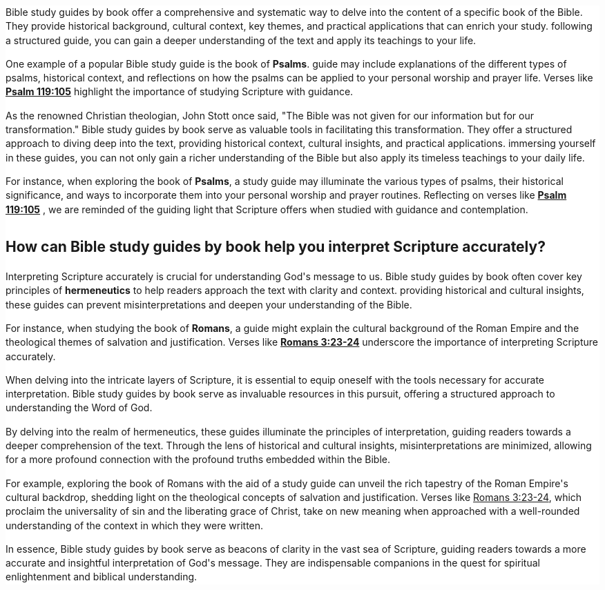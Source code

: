 Bible study guides by book offer a comprehensive and systematic way to delve into the content of a specific book of the Bible. They provide historical background, cultural context, key themes, and practical applications that can enrich your study.  following a structured guide, you can gain a deeper understanding of the text and apply its teachings to your life.

One example of a popular Bible study guide is the book of **Psalms**.  guide may include explanations of the different types of psalms, historical context, and reflections on how the psalms can be applied to your personal worship and prayer life. Verses like **[Psalm 119:105](https://www.bibleref.com/Psalm/119/Psalm-119-105.html)** highlight the importance of studying Scripture with guidance.

As the renowned Christian theologian, John Stott once said, "The Bible was not given for our information but for our transformation." Bible study guides by book serve as valuable tools in facilitating this transformation. They offer a structured approach to diving deep into the text, providing historical context, cultural insights, and practical applications.  immersing yourself in these guides, you can not only gain a richer understanding of the Bible but also apply its timeless teachings to your daily life.

For instance, when exploring the book of **Psalms**, a study guide may illuminate the various types of psalms, their historical significance, and ways to incorporate them into your personal worship and prayer routines. Reflecting on verses like **[Psalm 119:105](https://www.bibleref.com/Psalm/119/Psalm-119-105.html)** , we are reminded of the guiding light that Scripture offers when studied with guidance and contemplation.


## How can Bible study guides by book help you interpret Scripture accurately?

Interpreting Scripture accurately is crucial for understanding God's message to us. Bible study guides by book often cover key principles of **hermeneutics** to help readers approach the text with clarity and context.  providing historical and cultural insights, these guides can prevent misinterpretations and deepen your understanding of the Bible.

For instance, when studying the book of **Romans**, a guide might explain the cultural background of the Roman Empire and the theological themes of salvation and justification. Verses like **[Romans 3:23-24](https://www.bibleref.com/Romans/3/Romans-3-23.html)** underscore the importance of interpreting Scripture accurately.

When delving into the intricate layers of Scripture, it is essential to equip oneself with the tools necessary for accurate interpretation. Bible study guides by book serve as invaluable resources in this pursuit, offering a structured approach to understanding the Word of God.

By delving into the realm of hermeneutics, these guides illuminate the principles of interpretation, guiding readers towards a deeper comprehension of the text. Through the lens of historical and cultural insights, misinterpretations are minimized, allowing for a more profound connection with the profound truths embedded within the Bible.

For example, exploring the book of Romans with the aid of a study guide can unveil the rich tapestry of the Roman Empire's cultural backdrop, shedding light on the theological concepts of salvation and justification. Verses like [Romans 3:23-24](https://www.bibleref.com/Romans/3/Romans-3-23.html), which proclaim the universality of sin and the liberating grace of Christ, take on new meaning when approached with a well-rounded understanding of the context in which they were written.

In essence, Bible study guides by book serve as beacons of clarity in the vast sea of Scripture, guiding readers towards a more accurate and insightful interpretation of God's message. They are indispensable companions in the quest for spiritual enlightenment and biblical understanding.
